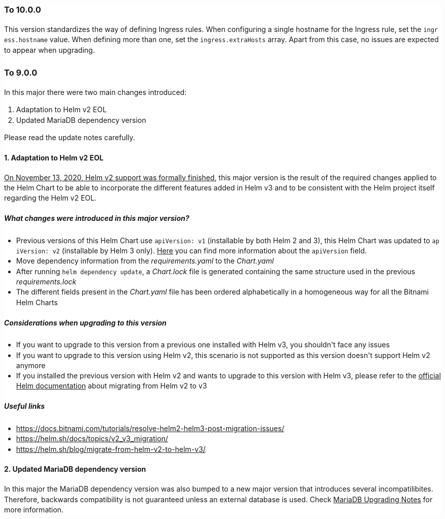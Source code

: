 ### To 10.0.0

This version standardizes the way of defining Ingress rules. When configuring a single hostname for the Ingress rule, set the `ingress.hostname` value. When defining more than one, set the `ingress.extraHosts` array. Apart from this case, no issues are expected to appear when upgrading.

### To 9.0.0

In this major there were two main changes introduced:

1. Adaptation to Helm v2 EOL
2. Updated MariaDB dependency version

Please read the update notes carefully.

#### 1. Adaptation to Helm v2 EOL

[On November 13, 2020, Helm v2 support was formally finished](https://github.com/helm/charts#status-of-the-project), this major version is the result of the required changes applied to the Helm Chart to be able to incorporate the different features added in Helm v3 and to be consistent with the Helm project itself regarding the Helm v2 EOL.

##### What changes were introduced in this major version?

- Previous versions of this Helm Chart use `apiVersion: v1` (installable by both Helm 2 and 3), this Helm Chart was updated to `apiVersion: v2` (installable by Helm 3 only). [Here](https://helm.sh/docs/topics/charts/#the-apiversion-field) you can find more information about the `apiVersion` field.
- Move dependency information from the *requirements.yaml* to the *Chart.yaml*
- After running `helm dependency update`, a *Chart.lock* file is generated containing the same structure used in the previous *requirements.lock*
- The different fields present in the *Chart.yaml* file has been ordered alphabetically in a homogeneous way for all the Bitnami Helm Charts

##### Considerations when upgrading to this version

- If you want to upgrade to this version from a previous one installed with Helm v3, you shouldn't face any issues
- If you want to upgrade to this version using Helm v2, this scenario is not supported as this version doesn't support Helm v2 anymore
- If you installed the previous version with Helm v2 and wants to upgrade to this version with Helm v3, please refer to the [official Helm documentation](https://helm.sh/docs/topics/v2_v3_migration/#migration-use-cases) about migrating from Helm v2 to v3

##### Useful links

- <https://docs.bitnami.com/tutorials/resolve-helm2-helm3-post-migration-issues/>
- <https://helm.sh/docs/topics/v2_v3_migration/>
- <https://helm.sh/blog/migrate-from-helm-v2-to-helm-v3/>

#### 2. Updated MariaDB dependency version

In this major the MariaDB dependency version was also bumped to a new major version that introduces several incompatilibites. Therefore, backwards compatibility is not guaranteed unless an external database is used. Check [MariaDB Upgrading Notes](https://github.com/bitnami/charts/tree/main/bitnami/mariadb#to-800) for more information.

